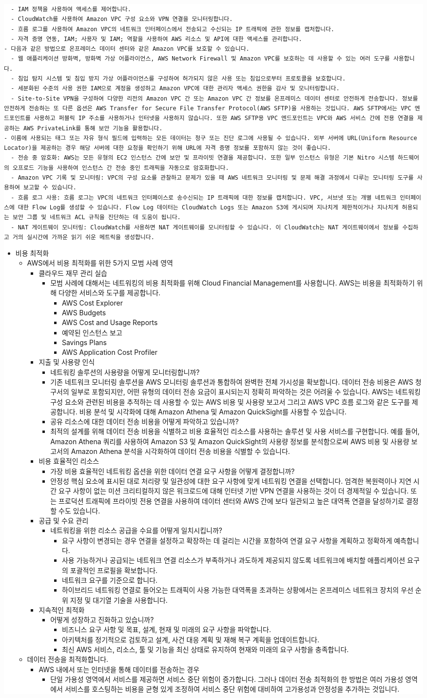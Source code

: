       - IAM 정책을 사용하여 액세스를 제어합니다.
      - CloudWatch를 사용하여 Amazon VPC 구성 요소와 VPN 연결을 모니터링합니다.
      - 흐름 로그를 사용하여 Amazon VPC의 네트워크 인터페이스에서 전송되고 수신되는 IP 트래픽에 관한 정보를 캡처합니다.
      - 자격 증명 연동, IAM; 사용자 및 IAM; 역할을 사용하여 AWS 리소스 및 API에 대한 액세스를 관리합니다.
    - 다음과 같은 방법으로 온프레미스 데이터 센터와 같은 Amazon VPC를 보호할 수 있습니다.
      - 웹 애플리케이션 방화벽, 방화벽 가상 어플라이언스, AWS Network Firewall 및 Amazon VPC를 보호하는 데 사용할 수 있는 여러 도구를 사용합니다.
      - 침입 탐지 시스템 및 침입 방지 가상 어플라이언스를 구성하여 허가되지 않은 사용 또는 침입으로부터 프로토콜을 보호합니다.
      - 세분화된 수준의 사용 권한 IAM으로 계정을 생성하고 Amazon VPC에 대한 관리자 액세스 권한을 감사 및 모니터링합니다.
      - Site-to-Site VPN을 구성하여 다양한 리전의 Amazon VPC 간 또는 Amazon VPC 간 정보를 온프레미스 데이터 센터로 안전하게 전송합니다. 정보를 안전하게 전송하는 또 다른 옵션은 AWS Transfer for Secure File Transfer Protocol(AWS SFTP)을 사용하는 것입니다. AWS SFTP에서는 VPC 엔드포인트를 사용하고 퍼블릭 IP 주소를 사용하거나 인터넷을 사용하지 않습니다. 또한 AWS SFTP용 VPC 엔드포인트는 VPC와 AWS 서비스 간에 전용 연결을 제공하는 AWS PrivateLink를 통해 보안 기능을 활용합니다.
    - 이름에 사용되는 태그 또는 자유 형식 필드에 입력하는 모든 데이터는 청구 또는 진단 로그에 사용될 수 있습니다. 외부 서버에 URL(Uniform Resource Locator)을 제공하는 경우 해당 서버에 대한 요청을 확인하기 위해 URL에 자격 증명 정보를 포함하지 않는 것이 좋습니다.
      - 전송 중 암호화: AWS는 모든 유형의 EC2 인스턴스 간에 보안 및 프라이빗 연결을 제공합니다. 또한 일부 인스턴스 유형은 기본 Nitro 시스템 하드웨어의 오프로드 기능을 사용하여 인스턴스 간 전송 중인 트래픽을 자동으로 암호화합니다. 
      - Amazon VPC 기록 및 모니터링: VPC의 구성 요소를 관찰하고 문제가 있을 때 AWS 네트워크 모니터링 및 문제 해결 과정에서 다루는 모니터링 도구를 사용하여 보고할 수 있습니다.
      - 흐름 로그 사용: 흐름 로그는 VPC의 네트워크 인터페이스로 송수신되는 IP 트래픽에 대한 정보를 캡처합니다. VPC, 서브넷 또는 개별 네트워크 인터페이스에 대한 Flow Log를 생성할 수 있습니다. Flow Log 데이터는 CloudWatch Logs 또는 Amazon S3에 게시되며 지나치게 제한적이거나 지나치게 허용되는 보안 그룹 및 네트워크 ACL 규칙을 진단하는 데 도움이 됩니다.
      - NAT 게이트웨이 모니터링: CloudWatch를 사용하면 NAT 게이트웨이를 모니터링할 수 있습니다. 이 CloudWatch는 NAT 게이트웨이에서 정보를 수집하고 거의 실시간에 가까운 읽기 쉬운 메트릭을 생성합니다.
  - 비용 최적화
    - AWS에서 비용 최적화를 위한 5가지 모범 사례 영역
      - 클라우드 재무 관리 실습
        - 모범 사례에 대해서는 네트워킹의 비용 최적화를 위해 Cloud Financial Management를 사용합니다. AWS는 비용을 최적화하기 위해 다양한 서비스와 도구를 제공합니다.
          - AWS Cost Explorer
          - AWS Budgets
          - AWS Cost and Usage Reports
          - 예약된 인스턴스 보고
          - Savings Plans
          - AWS Application Cost Profiler
      - 지출 및 사용량 인식
        - 네트워킹 솔루션의 사용량을 어떻게 모니터링합니까?
        - 기존 네트워크 모니터링 솔루션을 AWS 모니터링 솔루션과 통합하여 완벽한 전체 가시성을 확보합니다. 데이터 전송 비용은 AWS 청구서의 일부로 포함되지만, 어떤 유형의 데이터 전송 요금이 표시되는지 정확히 파악하는 것은 어려울 수 있습니다. AWS는 네트워킹 구성 요소와 관련된 비용을 추적하는 데 사용할 수 있는 AWS 비용 및 사용량 보고서 그리고 AWS VPC 흐름 로그와 같은 도구를 제공합니다. 비용 분석 및 시각화에 대해 Amazon Athena 및 Amazon QuickSight를 사용할 수 있습니다.
        - 공유 리소스에 대한 데이터 전송 비용을 어떻게 파악하고 있습니까?
        - 최적의 설계를 위해 데이터 전송 비용을 식별하고 비용 효율적인 리소스를 사용하는 솔루션 및 사용 서비스를 구현합니다. 예를 들어, Amazon Athena 쿼리를 사용하여 Amazon S3 및 Amazon QuickSight의 사용량 정보를 분석함으로써 AWS 비용 및 사용량 보고서의 Amazon Athena 분석을 시각화하여 데이터 전송 비용을 식별할 수 있습니다.
      - 비용 효율적인 리소스
        - 가장 비용 효율적인 네트워킹 옵션을 위한 데이터 연결 요구 사항을 어떻게 결정합니까?
        - 안정성 핵심 요소에 표시된 대로 처리량 및 일관성에 대한 요구 사항에 맞게 네트워킹 연결을 선택합니다. 엄격한 복원력이나 지연 시간 요구 사항이 없는 미션 크리티컬하지 않은 워크로드에 대해 인터넷 기반 VPN 연결을 사용하는 것이 더 경제적일 수 있습니다. 또는 프로덕션 트래픽에 프라이빗 전용 연결을 사용하여 데이터 센터와 AWS 간에 보다 일관되고 높은 대역폭 연결을 달성하기로 결정할 수도 있습니다.
      - 공급 및 수요 관리
        - 네트워킹을 위한 리소스 공급을 수요를 어떻게 일치시킵니까?
          - 요구 사항이 변경되는 경우 연결을 설정하고 확장하는 데 걸리는 시간을 포함하여 연결 요구 사항을 계획하고 정확하게 예측합니다.
          - 사용 가능하거나 공급되는 네트워크 연결 리소스가 부족하거나 과도하게 제공되지 않도록 네트워크에 배치할 애플리케이션 요구의 포괄적인 프로필을 확보합니다.
          - 네트워크 요구를 기준으로 합니다.
          - 하이브리드 네트워킹 연결로 들어오는 트래픽이 사용 가능한 대역폭을 초과하는 상황에서는 온프레미스 네트워크 장치의 우선 순위 지정 및 대기열 기술을 사용합니다.
      - 지속적인 최적화
        - 어떻게 성장하고 진화하고 있습니까?
          - 비즈니스 요구 사항 및 목표, 설계, 현재 및 미래의 요구 사항을 파악합니다.
          - 아키텍처를 정기적으로 검토하고 설계, 사건 대응 계획 및 재해 복구 계획을 업데이트합니다.
          - 최신 AWS 서비스, 리소스, 툴 및 기능을 최신 상태로 유지하여 현재와 미래의 요구 사항을 충족합니다.
    - 데이터 전송을 최적화합니다.
      - AWS 내에서 또는 인터넷을 통해 데이터를 전송하는 경우
        - 단일 가용성 영역에서 서비스를 제공하면 서비스 중단 위험이 증가합니다. 그러나 데이터 전송 최적화의 한 방법은 여러 가용성 영역에서 서비스를 호스팅하는 비용을 균형 있게 조정하여 서비스 중단 위험에 대비하여 고가용성과 안정성을 추가하는 것입니다.